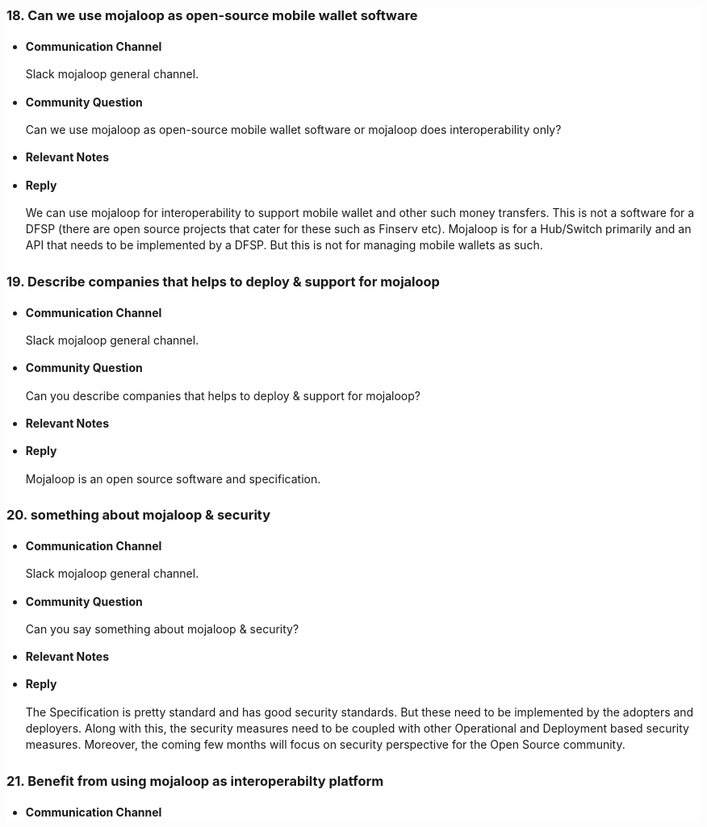 ### 18. Can we use mojaloop as open-source mobile wallet software

  - **Communication Channel**
  
    Slack mojaloop general channel.

  - **Community Question**

    Can we use mojaloop as open-source mobile wallet software or mojaloop does interoperability only?

  - **Relevant Notes**

  - **Reply**

    We can use mojaloop for interoperability to support mobile wallet and other such money transfers. This is not a software for a DFSP (there are open source projects that cater for these such as Finserv etc). Mojaloop is for a Hub/Switch primarily and an API that needs to be implemented by a DFSP. But this is not for managing mobile wallets as such.

### 19. Describe companies that helps to deploy & support for mojaloop

  - **Communication Channel**
  
    Slack mojaloop general channel.

  - **Community Question**

    Can you describe companies that helps to deploy & support for mojaloop?

  - **Relevant Notes**

  - **Reply**

    Mojaloop is an open source software and specification.

### 20. something about mojaloop & security

  - **Communication Channel**
  
    Slack mojaloop general channel.

  - **Community Question**

    Can you say something about mojaloop & security?

  - **Relevant Notes**

  - **Reply**

    The Specification is pretty standard and has good security standards. But these need to be implemented by the adopters and deployers. Along with this, the security measures need to be coupled with other Operational and Deployment based security measures. Moreover, the coming few months will focus on security perspective for the Open Source community.

### 21. Benefit from using mojaloop as interoperabilty platform

  - **Communication Channel**
  